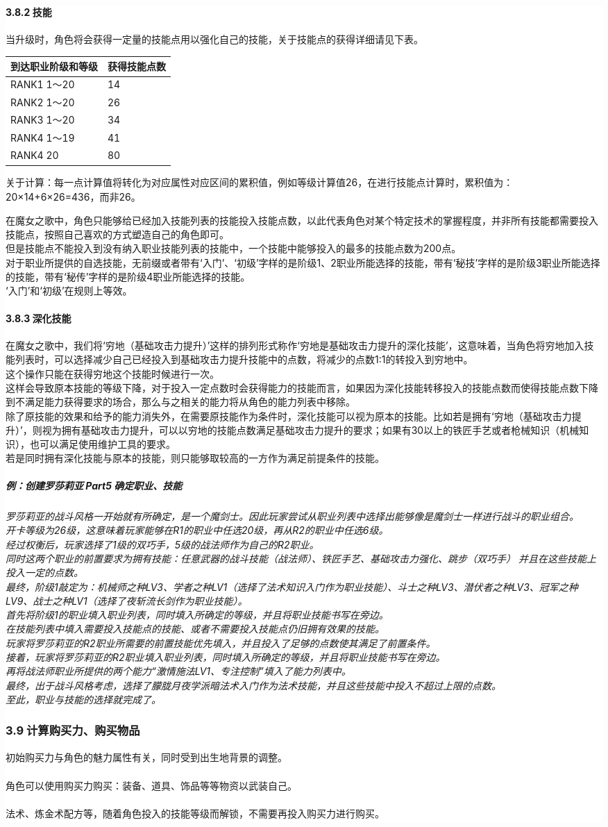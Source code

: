 #### 3.8.2 技能

当升级时，角色将会获得一定量的技能点用以强化自己的技能，关于技能点的获得详细请见下表。<br/> 

| 到达职业阶级和等级 | 获得技能点数 |
| ------------------ | ------------ |
|RANK1 1～20|14   |
| RANK2 1～20 |  26 |
| RANK3 1～20  | 34 |
| RANK4 1～19 | 41 |
| RANK4 20 | 80 |

 关于计算：每一点计算值将转化为对应属性对应区间的累积值，例如等级计算值26，在进行技能点计算时，累积值为：20×14+6×26=436，而非26。<br/>

在魔女之歌中，角色只能够给已经加入技能列表的技能投入技能点数，以此代表角色对某个特定技术的掌握程度，并非所有技能都需要投入技能点，按照自己喜欢的方式塑造自己的角色即可。<br/>
但是技能点不能投入到没有纳入职业技能列表的技能中，一个技能中能够投入的最多的技能点数为200点。<br/>
对于职业所提供的自选技能，无前缀或者带有‘入门’、‘初级’字样的是阶级1、2职业所能选择的技能，带有‘秘技’字样的是阶级3职业所能选择的技能，带有‘秘传’字样的是阶级4职业所能选择的技能。<br/>
‘入门’和‘初级’在规则上等效。<br/>

#### 3.8.3 深化技能
在魔女之歌中，我们将‘穷地（基础攻击力提升）’这样的排列形式称作‘穷地是基础攻击力提升的深化技能’，这意味着，当角色将穷地加入技能列表时，可以选择减少自己已经投入到基础攻击力提升技能中的点数，将减少的点数1:1的转投入到穷地中。<br/>
这个操作只能在获得穷地这个技能时候进行一次。<br/>
这样会导致原本技能的等级下降，对于投入一定点数时会获得能力的技能而言，如果因为深化技能转移投入的技能点数而使得技能点数下降到不满足能力获得要求的场合，那么与之相关的能力将从角色的能力列表中移除。<br/>
除了原技能的效果和给予的能力消失外，在需要原技能作为条件时，深化技能可以视为原本的技能。比如若是拥有‘穷地（基础攻击力提升）’，则视为拥有基础攻击力提升，可以以穷地的技能点数满足基础攻击力提升的要求；如果有30以上的铁匠手艺或者枪械知识（机械知识），也可以满足使用维护工具的要求。<br/>
若是同时拥有深化技能与原本的技能，则只能够取较高的一方作为满足前提条件的技能。<br/>

##### 例：创建罗莎莉亚 Part5 确定职业、技能
*罗莎莉亚的战斗风格一开始就有所确定，是一个魔剑士。因此玩家尝试从职业列表中选择出能够像是魔剑士一样进行战斗的职业组合。<br/>*
*开卡等级为26级，这意味着玩家能够在R1的职业中任选20级，再从R2的职业中任选6级。<br/>*
*经过权衡后，玩家选择了1级的双巧手，5级的战法师作为自己的R2职业。<br/>*
*同时这两个职业的前置要求为拥有技能：任意武器的战斗技能（战法师）、铁匠手艺、基础攻击力强化、跳步（双巧手） 并且在这些技能上投入一定的点数。<br/>*
*最终，阶级1敲定为：机械师之种LV3、学者之种LV1（选择了法术知识入门作为职业技能）、斗士之种LV3、潜伏者之种LV3、冠军之种LV9、战士之种LV1（选择了夜斩流长剑作为职业技能）。<br/>*
*首先将阶级1的职业填入职业列表，同时填入所确定的等级，并且将职业技能书写在旁边。<br/>*
*在技能列表中填入需要投入技能点的技能、或者不需要投入技能点仍旧拥有效果的技能。<br/>*
*玩家将罗莎莉亚的R2职业所需要的前置技能优先填入，并且投入了足够的点数使其满足了前置条件。<br/>*
*接着，玩家将罗莎莉亚的R2职业填入职业列表，同时填入所确定的等级，并且将职业技能书写在旁边。<br/>*
*再将战法师职业所提供的两个能力“激情施法LV1、专注控制”填入了能力列表中。<br/>*
*最终，出于战斗风格考虑，选择了朦胧月夜学派暗法术入门作为法术技能，并且这些技能中投入不超过上限的点数。<br/>*
*至此，职业与技能的选择就完成了。<br/>*

### 3.9 计算购买力、购买物品
初始购买力与角色的魅力属性有关，同时受到出生地背景的调整。<br/>  
角色可以使用购买力购买：装备、道具、饰品等等物资以武装自己。<br/>  
法术、炼金术配方等，随着角色投入的技能等级而解锁，不需要再投入购买力进行购买。<br/>
